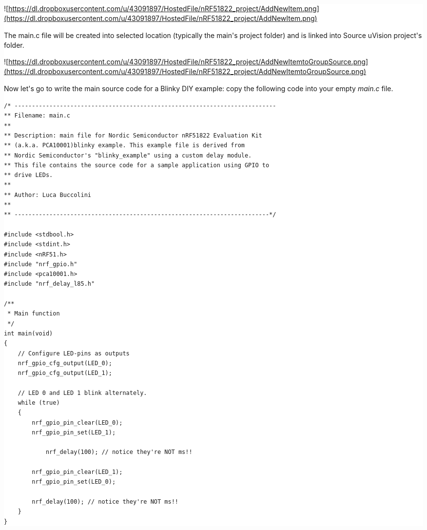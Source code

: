 ![https://dl.dropboxusercontent.com/u/43091897/HostedFile/nRF51822_project/AddNewItem.png](https://dl.dropboxusercontent.com/u/43091897/HostedFile/nRF51822_project/AddNewItem.png)

The main.c file will be created into selected location (typically the main's project folder) and is linked into Source uVision project's folder.

![https://dl.dropboxusercontent.com/u/43091897/HostedFile/nRF51822_project/AddNewItemtoGroupSource.png](https://dl.dropboxusercontent.com/u/43091897/HostedFile/nRF51822_project/AddNewItemtoGroupSource.png)

Now let's go to write the main source code for a Blinky DIY example: copy the following code into your empty _main.c_ file.

```
/* ---------------------------------------------------------------------------
** Filename: main.c
**
** Description: main file for Nordic Semiconductor nRF51822 Evaluation Kit 
** (a.k.a. PCA10001)blinky example. This example file is derived from 
** Nordic Semiconductor's "blinky_example" using a custom delay module.
** This file contains the source code for a sample application using GPIO to
** drive LEDs.
**
** Author: Luca Buccolini
**
** -------------------------------------------------------------------------*/

#include <stdbool.h>
#include <stdint.h>
#include <nRF51.h>
#include "nrf_gpio.h"
#include <pca10001.h>
#include "nrf_delay_l85.h"

/**
 * Main function
 */
int main(void)
{
    // Configure LED-pins as outputs
    nrf_gpio_cfg_output(LED_0);
    nrf_gpio_cfg_output(LED_1);
  
    // LED 0 and LED 1 blink alternately.
    while (true)
    {
        nrf_gpio_pin_clear(LED_0);
        nrf_gpio_pin_set(LED_1);
    
			nrf_delay(100); // notice they're NOT ms!!
    
        nrf_gpio_pin_clear(LED_1);
        nrf_gpio_pin_set(LED_0);
    
        nrf_delay(100); // notice they're NOT ms!!
    }
}
```
